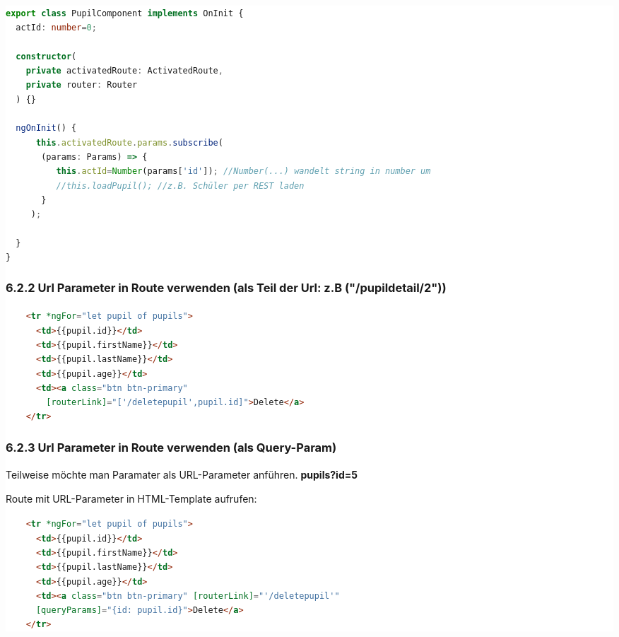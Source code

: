 ```typescript
export class PupilComponent implements OnInit {
  actId: number=0;
  
  constructor(
    private activatedRoute: ActivatedRoute,
    private router: Router
  ) {}
  
  ngOnInit() {
      this.activatedRoute.params.subscribe(
       (params: Params) => {
          this.actId=Number(params['id']); //Number(...) wandelt string in number um
          //this.loadPupil(); //z.B. Schüler per REST laden
       }
     );
              
  }
}
```

### 6.2.2 Url Parameter in Route verwenden (als Teil der Url: z.B ("/pupildetail/2"))

```html
    <tr *ngFor="let pupil of pupils">
      <td>{{pupil.id}}</td>
      <td>{{pupil.firstName}}</td>
      <td>{{pupil.lastName}}</td>
      <td>{{pupil.age}}</td>   
      <td><a class="btn btn-primary" 
        [routerLink]="['/deletepupil',pupil.id]">Delete</a>
    </tr>
```


### 6.2.3 Url Parameter in Route verwenden (als Query-Param)

Teilweise möchte man Paramater als URL-Parameter anführen.
**pupils?id=5**

Route mit URL-Parameter in HTML-Template aufrufen:

```html
    <tr *ngFor="let pupil of pupils">
      <td>{{pupil.id}}</td>
      <td>{{pupil.firstName}}</td>
      <td>{{pupil.lastName}}</td>
      <td>{{pupil.age}}</td>   
      <td><a class="btn btn-primary" [routerLink]="'/deletepupil'" 
      [queryParams]="{id: pupil.id}">Delete</a>
    </tr>
```
